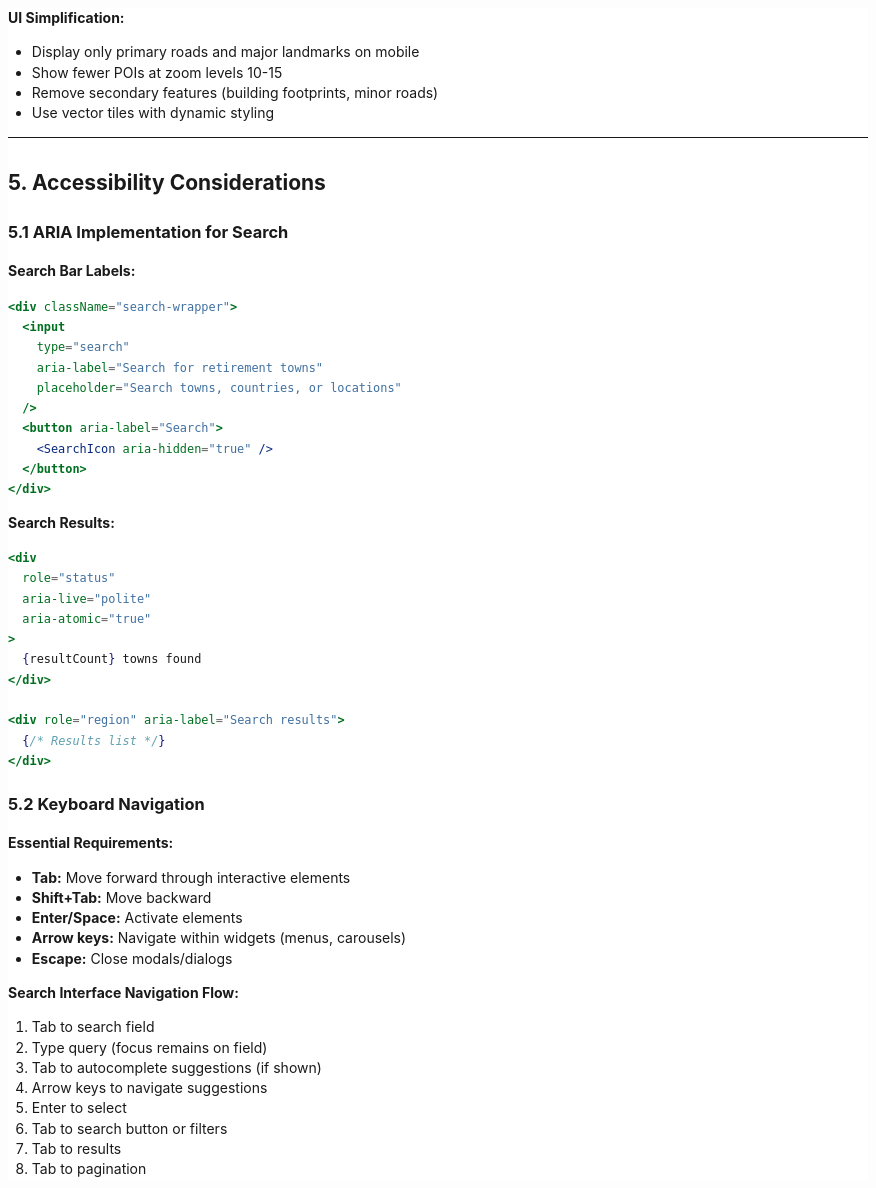 **UI Simplification:**
- Display only primary roads and major landmarks on mobile
- Show fewer POIs at zoom levels 10-15
- Remove secondary features (building footprints, minor roads)
- Use vector tiles with dynamic styling

---

## 5. Accessibility Considerations

### 5.1 ARIA Implementation for Search

**Search Bar Labels:**
```jsx
<div className="search-wrapper">
  <input
    type="search"
    aria-label="Search for retirement towns"
    placeholder="Search towns, countries, or locations"
  />
  <button aria-label="Search">
    <SearchIcon aria-hidden="true" />
  </button>
</div>
```

**Search Results:**
```jsx
<div
  role="status"
  aria-live="polite"
  aria-atomic="true"
>
  {resultCount} towns found
</div>

<div role="region" aria-label="Search results">
  {/* Results list */}
</div>
```

### 5.2 Keyboard Navigation

**Essential Requirements:**
- **Tab:** Move forward through interactive elements
- **Shift+Tab:** Move backward
- **Enter/Space:** Activate elements
- **Arrow keys:** Navigate within widgets (menus, carousels)
- **Escape:** Close modals/dialogs

**Search Interface Navigation Flow:**
1. Tab to search field
2. Type query (focus remains on field)
3. Tab to autocomplete suggestions (if shown)
4. Arrow keys to navigate suggestions
5. Enter to select
6. Tab to search button or filters
7. Tab to results
8. Tab to pagination
